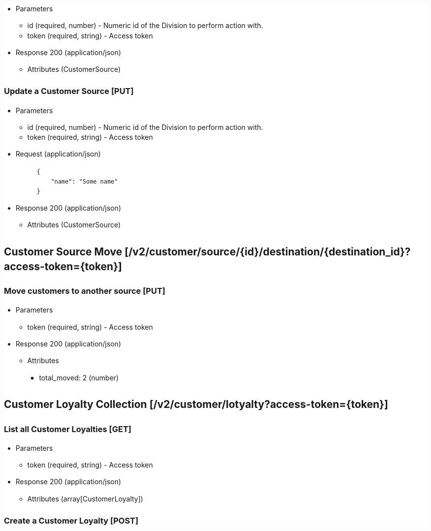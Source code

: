 + Parameters

    + id (required, number) - Numeric id of the Division to perform action with.
    + token (required, string) - Access token

+ Response 200 (application/json)

    + Attributes (CustomerSource)


### Update a Customer Source [PUT]

+ Parameters

    + id (required, number) - Numeric id of the Division to perform action with.
    + token (required, string) - Access token

+ Request (application/json)

            {
                "name": "Some name"
            }

+ Response 200 (application/json)

    + Attributes (CustomerSource)


## Customer Source Move [/v2/customer/source/{id}/destination/{destination_id}?access-token={token}]

### Move customers to another source [PUT]

+ Parameters

    + token (required, string) - Access token

+ Response 200 (application/json)

    + Attributes

        + total_moved: 2 (number)

## Customer Loyalty Collection [/v2/customer/lotyalty?access-token={token}]

### List all Customer Loyalties [GET]

+ Parameters

    + token (required, string) - Access token

+ Response 200 (application/json)

    + Attributes (array[CustomerLoyalty])


### Create a Customer Loyalty [POST]
